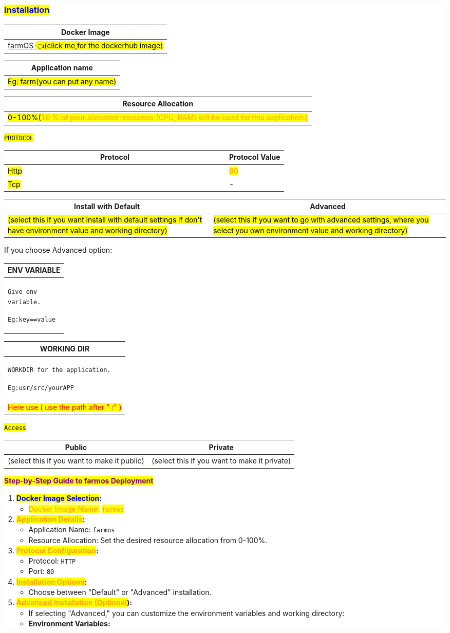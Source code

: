 ### <mark style="color:blue;">Installation</mark>

| Docker Image                                                                                                                         |
| ------------------------------------------------------------------------------------------------------------------------------------ |
| [farmOS ](https://hub.docker.com/r/farmos/farmos) <mark style="background-color:yellow;">👈(click me,for the dockerhub image)</mark> |

| Application name                                                             |
| ---------------------------------------------------------------------------- |
| <mark style="background-color:yellow;">Eg: farm(you can put any name)</mark> |

| Resource Allocation                                                                                                                                                     |
| ----------------------------------------------------------------------------------------------------------------------------------------------------------------------- |
| <mark style="background-color:yellow;">0-100%(</mark><mark style="color:orange;">10 % of your allocated resources (CPU, RAM) will be used for this application.)</mark> |

<mark style="background-color:yellow;">`PROTOCOL`</mark>

<table><thead><tr><th width="417">Protocol</th><th>Protocol Value</th></tr></thead><tbody><tr><td><mark style="background-color:yellow;">Http</mark></td><td><mark style="color:orange;">80</mark></td></tr><tr><td><mark style="background-color:yellow;">Tcp</mark></td><td>-</td></tr></tbody></table>

| Install with Default                                                                                                                                        | Advanced                                                                                                                                                               |
| ----------------------------------------------------------------------------------------------------------------------------------------------------------- | ---------------------------------------------------------------------------------------------------------------------------------------------------------------------- |
| <mark style="background-color:yellow;">(select this if you want install with default settings if don't have environment value and working directory)</mark> | <mark style="background-color:yellow;">(select this if you want to go with advanced settings, where you select you own environment value and working directory)</mark> |

If you choose Advanced option:

| ENV VARIABLE                                                            |
| ----------------------------------------------------------------------- |
| <p><code>Give env variable.</code></p><p><code>Eg:key==value</code></p> |

| WORKING DIR                                                                             |
| --------------------------------------------------------------------------------------- |
| <p><code>WORKDIR for the application.</code></p><p> <code>Eg:usr/src/yourAPP</code></p> |
| <mark style="color:red;">Here use ( use the path after   " :"  )</mark>                 |

<mark style="background-color:yellow;">`Access`</mark>

| Public                                      | Private                                      |
| ------------------------------------------- | -------------------------------------------- |
| (select this if you want to make it public) | (select this if you want to make it private) |

<mark style="color:purple;">**Step-by-Step Guide to farmos Deployment**</mark>

1. <mark style="color:blue;">**Docker Image Selection**</mark>**:**
   * <mark style="color:orange;">Docker Image Name:</mark> <mark style="color:orange;"></mark><mark style="color:orange;">`farmos`</mark>
2. <mark style="color:orange;">**Application Details**</mark>**:**
   * Application Name: `farmos`
   * Resource Allocation: Set the desired resource allocation from 0-100%.
3. <mark style="color:orange;">**Protocol Configuration**</mark>**:**
   * Protocol: `HTTP`
   * Port: `80`
4. <mark style="color:orange;">**Installation Options**</mark>**:**
   * Choose between "Default" or "Advanced" installation.
5. <mark style="color:orange;">**Advanced Installation (Optional**</mark>**):**
   * If selecting "Advanced," you can customize the environment variables and working directory:
   *   **Environment Variables:**

